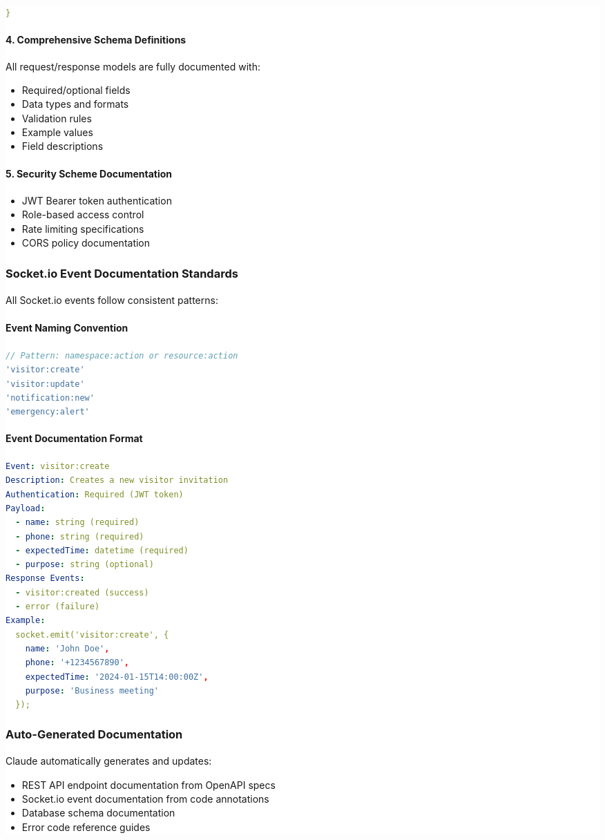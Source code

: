 ```yaml
}
```

#### 4. Comprehensive Schema Definitions
All request/response models are fully documented with:
- Required/optional fields
- Data types and formats
- Validation rules
- Example values
- Field descriptions

#### 5. Security Scheme Documentation
- JWT Bearer token authentication
- Role-based access control
- Rate limiting specifications
- CORS policy documentation

### Socket.io Event Documentation Standards
All Socket.io events follow consistent patterns:

#### Event Naming Convention
```javascript
// Pattern: namespace:action or resource:action
'visitor:create'
'visitor:update'
'notification:new'
'emergency:alert'
```

#### Event Documentation Format
```yaml
Event: visitor:create
Description: Creates a new visitor invitation
Authentication: Required (JWT token)
Payload:
  - name: string (required)
  - phone: string (required)
  - expectedTime: datetime (required)
  - purpose: string (optional)
Response Events:
  - visitor:created (success)
  - error (failure)
Example:
  socket.emit('visitor:create', {
    name: 'John Doe',
    phone: '+1234567890',
    expectedTime: '2024-01-15T14:00:00Z',
    purpose: 'Business meeting'
  });
```

### Auto-Generated Documentation
Claude automatically generates and updates:
- REST API endpoint documentation from OpenAPI specs
- Socket.io event documentation from code annotations
- Database schema documentation
- Error code reference guides
